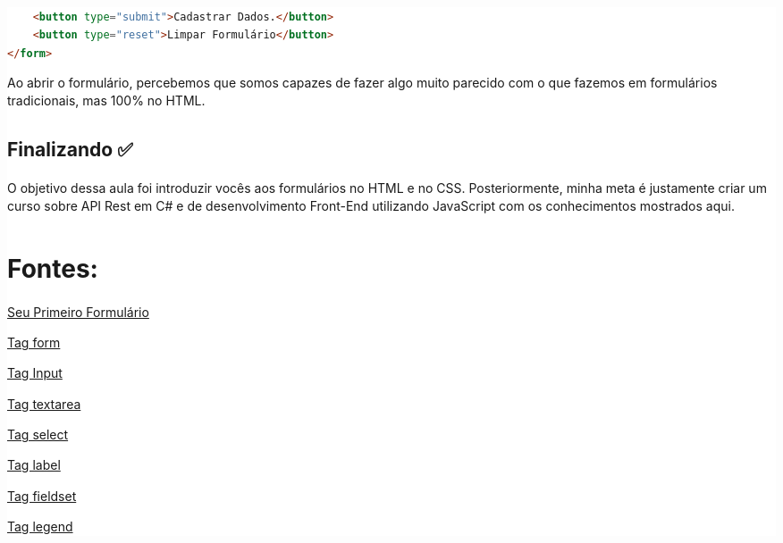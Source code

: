 ``` html
    <button type="submit">Cadastrar Dados.</button>
    <button type="reset">Limpar Formulário</button>
</form>
```

Ao abrir o formulário, percebemos que somos capazes de fazer algo muito parecido com o que fazemos em formulários tradicionais, mas 100% no HTML. 

## Finalizando ✅

O objetivo dessa aula foi introduzir vocês aos formulários no HTML e no CSS. Posteriormente, minha meta é justamente criar um curso sobre API Rest em C# e de desenvolvimento Front-End utilizando JavaScript com os conhecimentos mostrados aqui. 

# Fontes:

[Seu Primeiro Formulário](<https://developer.mozilla.org/pt-BR/docs/Learn_web_development/Extensions/Forms/Your_first_form>)

[Tag form](<https://developer.mozilla.org/en-US/docs/Web/HTML/Reference/Elements/form>)

[Tag Input](<https://developer.mozilla.org/pt-BR/docs/Web/HTML/Reference/Elements/input>)

[Tag textarea](<https://developer.mozilla.org/pt-BR/docs/Web/HTML/Reference/Elements/textarea>)

[Tag select](<https://developer.mozilla.org/pt-BR/docs/Web/HTML/Reference/Elements/select>)

[Tag label](<https://developer.mozilla.org/pt-BR/docs/Web/HTML/Reference/Elements/label>)

[Tag fieldset](<https://developer.mozilla.org/pt-BR/docs/Web/HTML/Reference/Elements/fieldset>)

[Tag legend](<https://developer.mozilla.org/pt-BR/docs/Web/HTML/Reference/Elements/legend>)